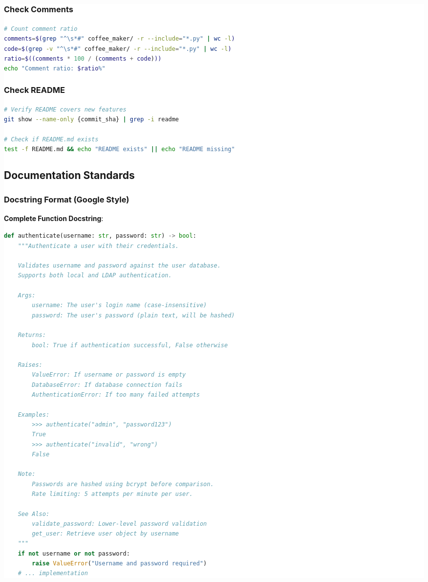 ### Check Comments

```bash
# Count comment ratio
comments=$(grep "^\s*#" coffee_maker/ -r --include="*.py" | wc -l)
code=$(grep -v "^\s*#" coffee_maker/ -r --include="*.py" | wc -l)
ratio=$((comments * 100 / (comments + code)))
echo "Comment ratio: $ratio%"
```

### Check README

```bash
# Verify README covers new features
git show --name-only {commit_sha} | grep -i readme

# Check if README.md exists
test -f README.md && echo "README exists" || echo "README missing"
```

## Documentation Standards

### Docstring Format (Google Style)

**Complete Function Docstring**:
```python
def authenticate(username: str, password: str) -> bool:
    """Authenticate a user with their credentials.

    Validates username and password against the user database.
    Supports both local and LDAP authentication.

    Args:
        username: The user's login name (case-insensitive)
        password: The user's password (plain text, will be hashed)

    Returns:
        bool: True if authentication successful, False otherwise

    Raises:
        ValueError: If username or password is empty
        DatabaseError: If database connection fails
        AuthenticationError: If too many failed attempts

    Examples:
        >>> authenticate("admin", "password123")
        True
        >>> authenticate("invalid", "wrong")
        False

    Note:
        Passwords are hashed using bcrypt before comparison.
        Rate limiting: 5 attempts per minute per user.

    See Also:
        validate_password: Lower-level password validation
        get_user: Retrieve user object by username
    """
    if not username or not password:
        raise ValueError("Username and password required")
    # ... implementation
```

